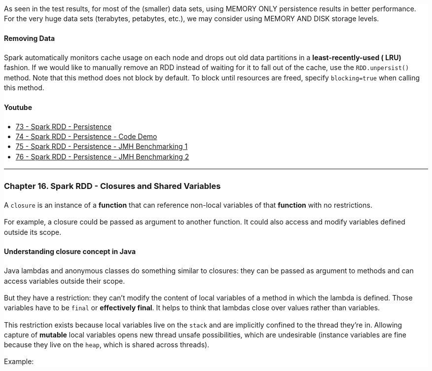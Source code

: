 
As seen in the test results, for most of the (smaller) data sets, using MEMORY ONLY persistence results in better
performance. For the very huge data sets (terabytes, petabytes, etc.), we may consider using MEMORY AND DISK storage
levels.

#### Removing Data

Spark automatically monitors cache usage on each node and drops out old data partitions in a **least-recently-used (
LRU)** fashion. If we would like to manually remove an RDD instead of waiting for it to fall out of the cache, use the
`RDD.unpersist()` method. Note that this method does not block by default. To block until resources are freed, specify
`blocking=true` when calling this method.

#### Youtube

- [73 - Spark RDD - Persistence](https://youtu.be/r9kaCKv64iA)
- [74 - Spark RDD - Persistence - Code Demo](https://youtu.be/cMNqUNFdSXQ)
- [75 - Spark RDD - Persistence - JMH Benchmarking 1](https://youtu.be/BYgeIS3-cho)
- [76 - Spark RDD - Persistence - JMH Benchmarking 2](https://youtu.be/_GchQbtpLOU)

---

### Chapter 16. Spark RDD - Closures and Shared Variables

A `closure` is an instance of a **function** that can reference non-local variables of that **function** with no
restrictions.

For example, a closure could be passed as argument to another function. It could also access and modify variables
defined outside its scope.

#### Understanding closure concept in Java

Java lambdas and anonymous classes do something similar to closures: they can be passed as argument to methods and can
access variables outside their scope.

But they have a restriction: they can’t modify the content of local variables of a method in which the lambda is
defined. Those variables have to be `final` or **effectively final**. It helps to think that lambdas close over values
rather than variables.

This restriction exists because local variables live on the `stack` and are implicitly confined to the thread they’re
in. Allowing capture of **mutable** local variables opens new thread unsafe possibilities, which are undesirable
(instance variables are fine because they live on the `heap`, which is shared across threads).

Example:
